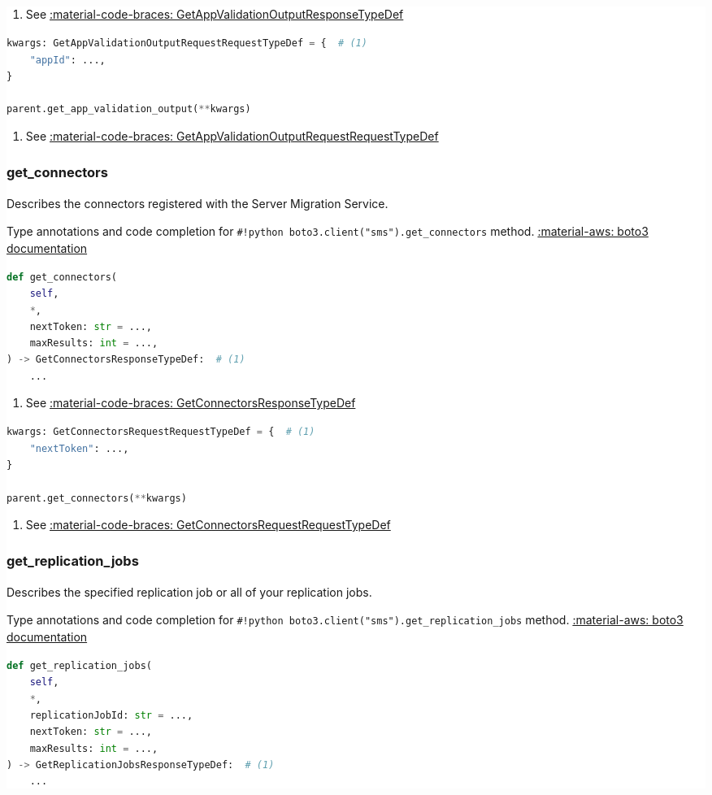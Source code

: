 1. See [:material-code-braces: GetAppValidationOutputResponseTypeDef](./type_defs.md#getappvalidationoutputresponsetypedef) 


```python title="Usage example with kwargs"
kwargs: GetAppValidationOutputRequestRequestTypeDef = {  # (1)
    "appId": ...,
}

parent.get_app_validation_output(**kwargs)
```

1. See [:material-code-braces: GetAppValidationOutputRequestRequestTypeDef](./type_defs.md#getappvalidationoutputrequestrequesttypedef) 

### get\_connectors

Describes the connectors registered with the Server Migration Service.

Type annotations and code completion for `#!python boto3.client("sms").get_connectors` method.
[:material-aws: boto3 documentation](https://boto3.amazonaws.com/v1/documentation/api/latest/reference/services/sms.html#SMS.Client.get_connectors)

```python title="Method definition"
def get_connectors(
    self,
    *,
    nextToken: str = ...,
    maxResults: int = ...,
) -> GetConnectorsResponseTypeDef:  # (1)
    ...
```

1. See [:material-code-braces: GetConnectorsResponseTypeDef](./type_defs.md#getconnectorsresponsetypedef) 


```python title="Usage example with kwargs"
kwargs: GetConnectorsRequestRequestTypeDef = {  # (1)
    "nextToken": ...,
}

parent.get_connectors(**kwargs)
```

1. See [:material-code-braces: GetConnectorsRequestRequestTypeDef](./type_defs.md#getconnectorsrequestrequesttypedef) 

### get\_replication\_jobs

Describes the specified replication job or all of your replication jobs.

Type annotations and code completion for `#!python boto3.client("sms").get_replication_jobs` method.
[:material-aws: boto3 documentation](https://boto3.amazonaws.com/v1/documentation/api/latest/reference/services/sms.html#SMS.Client.get_replication_jobs)

```python title="Method definition"
def get_replication_jobs(
    self,
    *,
    replicationJobId: str = ...,
    nextToken: str = ...,
    maxResults: int = ...,
) -> GetReplicationJobsResponseTypeDef:  # (1)
    ...
```
